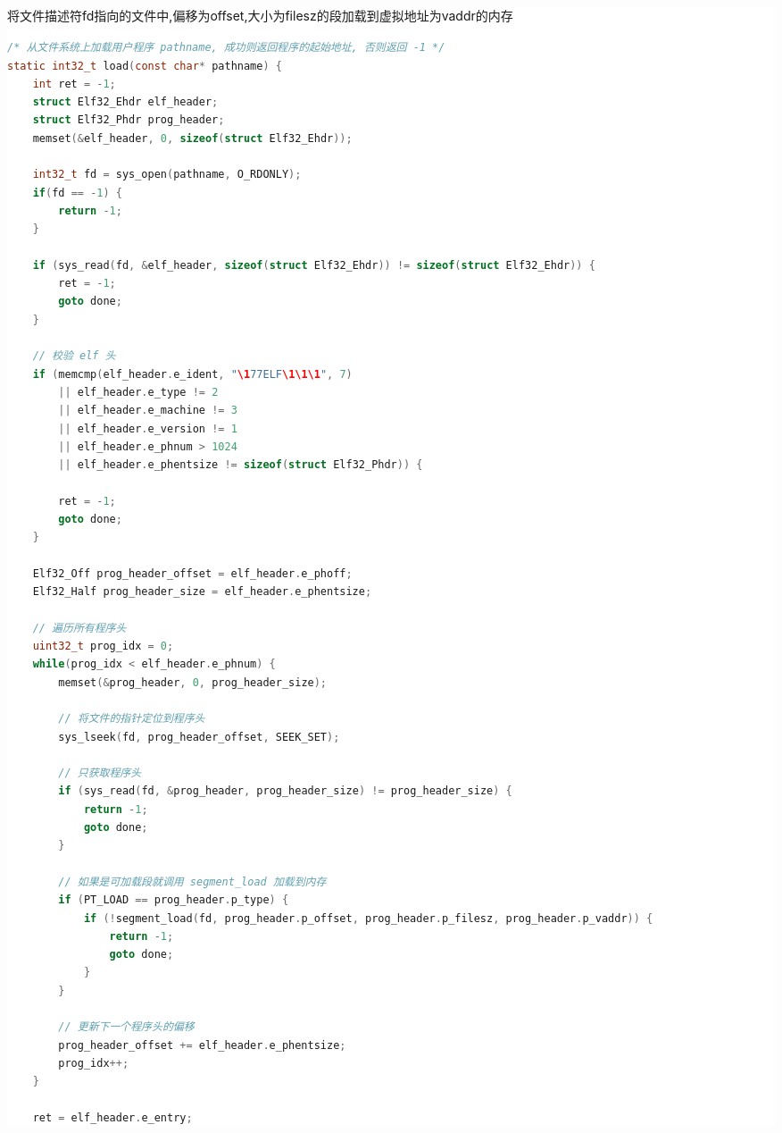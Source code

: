 将文件描述符fd指向的文件中,偏移为offset,大小为filesz的段加载到虚拟地址为vaddr的内存

```c
/* 从文件系统上加载用户程序 pathname, 成功则返回程序的起始地址, 否则返回 -1 */
static int32_t load(const char* pathname) {
    int ret = -1;
    struct Elf32_Ehdr elf_header;
    struct Elf32_Phdr prog_header;
    memset(&elf_header, 0, sizeof(struct Elf32_Ehdr));

    int32_t fd = sys_open(pathname, O_RDONLY);
    if(fd == -1) {
        return -1;
    }

    if (sys_read(fd, &elf_header, sizeof(struct Elf32_Ehdr)) != sizeof(struct Elf32_Ehdr)) {
        ret = -1;
        goto done;
    }

    // 校验 elf 头
    if (memcmp(elf_header.e_ident, "\177ELF\1\1\1", 7) 
        || elf_header.e_type != 2 
        || elf_header.e_machine != 3 
        || elf_header.e_version != 1 
        || elf_header.e_phnum > 1024 
        || elf_header.e_phentsize != sizeof(struct Elf32_Phdr)) {

        ret = -1;
        goto done;
    }

    Elf32_Off prog_header_offset = elf_header.e_phoff;
    Elf32_Half prog_header_size = elf_header.e_phentsize;

    // 遍历所有程序头
    uint32_t prog_idx = 0;
    while(prog_idx < elf_header.e_phnum) {
        memset(&prog_header, 0, prog_header_size);

        // 将文件的指针定位到程序头
        sys_lseek(fd, prog_header_offset, SEEK_SET);

        // 只获取程序头
        if (sys_read(fd, &prog_header, prog_header_size) != prog_header_size) {
            return -1;
            goto done;
        }

        // 如果是可加载段就调用 segment_load 加载到内存
        if (PT_LOAD == prog_header.p_type) {
            if (!segment_load(fd, prog_header.p_offset, prog_header.p_filesz, prog_header.p_vaddr)) {
                return -1;
                goto done;
            }
        }

        // 更新下一个程序头的偏移
        prog_header_offset += elf_header.e_phentsize;
        prog_idx++;
    }

    ret = elf_header.e_entry;
```